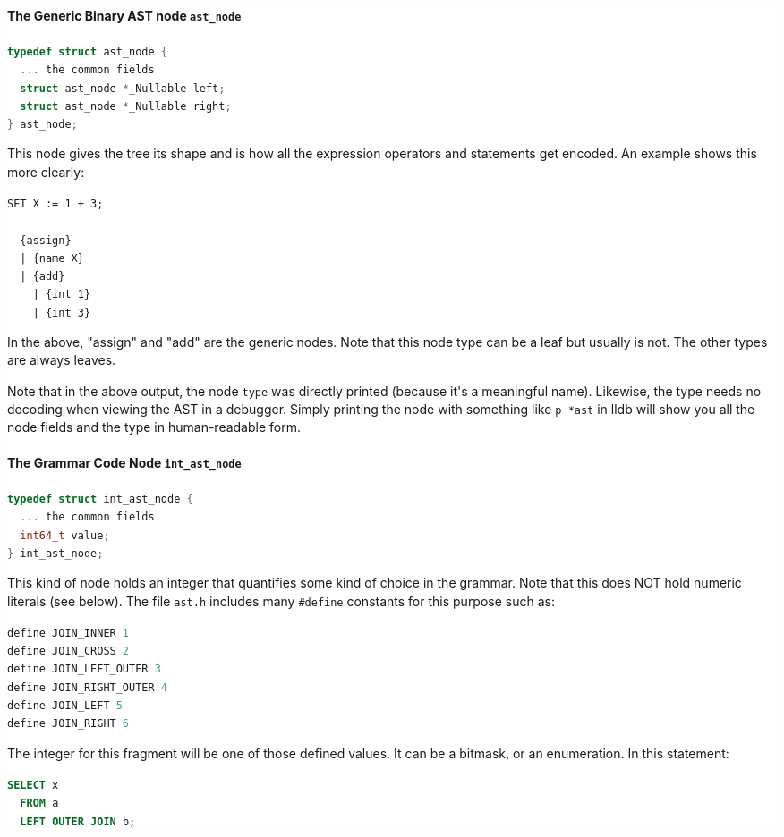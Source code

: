 #### The Generic Binary AST node `ast_node`

```c
typedef struct ast_node {
  ... the common fields
  struct ast_node *_Nullable left;
  struct ast_node *_Nullable right;
} ast_node;
```

This node gives the tree its shape and is how all the expression operators and
statements get encoded.  An example shows this more clearly:

```
SET X := 1 + 3;

  {assign}
  | {name X}
  | {add}
    | {int 1}
    | {int 3}
```

In the above, "assign" and "add" are the generic nodes.  Note that this node
type can be a leaf but usually is not.  The other types are always leaves.

Note that in the above output, the node `type` was directly printed (because
it's a meaningful name).  Likewise, the type needs no decoding when viewing the
AST in a debugger.  Simply printing the node with something like `p *ast` in
lldb will show you all the node fields and the type in human-readable form.

#### The Grammar Code Node `int_ast_node`

```c
typedef struct int_ast_node {
  ... the common fields
  int64_t value;
} int_ast_node;
```

This kind of node holds an integer that quantifies some kind of choice in the
grammar.  Note that this does NOT hold numeric literals (see below). The file
`ast.h` includes many `#define` constants for this purpose such as:

```c
define JOIN_INNER 1
define JOIN_CROSS 2
define JOIN_LEFT_OUTER 3
define JOIN_RIGHT_OUTER 4
define JOIN_LEFT 5
define JOIN_RIGHT 6
```

The integer for this fragment will be one of those defined values.  It can be a
bitmask, or an enumeration.  In this statement:

```sql
SELECT x
  FROM a
  LEFT OUTER JOIN b;
```
